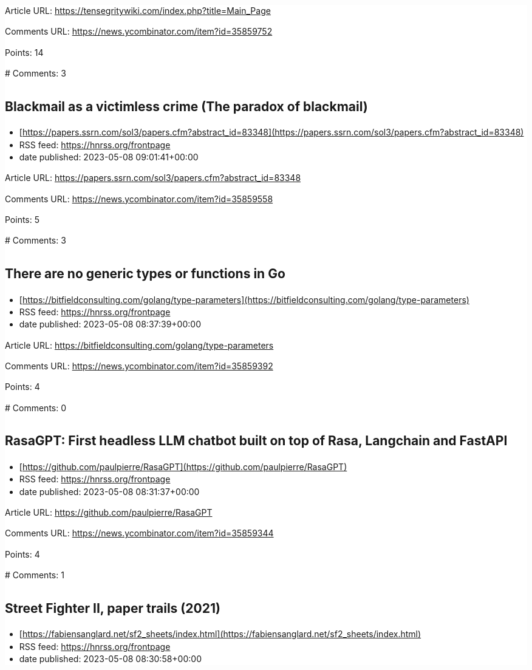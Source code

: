 <p>Article URL: <a href="https://tensegritywiki.com/index.php?title=Main_Page">https://tensegritywiki.com/index.php?title=Main_Page</a></p>
<p>Comments URL: <a href="https://news.ycombinator.com/item?id=35859752">https://news.ycombinator.com/item?id=35859752</a></p>
<p>Points: 14</p>
<p># Comments: 3</p>

## Blackmail as a victimless crime (The paradox of blackmail)
 - [https://papers.ssrn.com/sol3/papers.cfm?abstract_id=83348](https://papers.ssrn.com/sol3/papers.cfm?abstract_id=83348)
 - RSS feed: https://hnrss.org/frontpage
 - date published: 2023-05-08 09:01:41+00:00

<p>Article URL: <a href="https://papers.ssrn.com/sol3/papers.cfm?abstract_id=83348">https://papers.ssrn.com/sol3/papers.cfm?abstract_id=83348</a></p>
<p>Comments URL: <a href="https://news.ycombinator.com/item?id=35859558">https://news.ycombinator.com/item?id=35859558</a></p>
<p>Points: 5</p>
<p># Comments: 3</p>

## There are no generic types or functions in Go
 - [https://bitfieldconsulting.com/golang/type-parameters](https://bitfieldconsulting.com/golang/type-parameters)
 - RSS feed: https://hnrss.org/frontpage
 - date published: 2023-05-08 08:37:39+00:00

<p>Article URL: <a href="https://bitfieldconsulting.com/golang/type-parameters">https://bitfieldconsulting.com/golang/type-parameters</a></p>
<p>Comments URL: <a href="https://news.ycombinator.com/item?id=35859392">https://news.ycombinator.com/item?id=35859392</a></p>
<p>Points: 4</p>
<p># Comments: 0</p>

## RasaGPT: First headless LLM chatbot built on top of Rasa, Langchain and FastAPI
 - [https://github.com/paulpierre/RasaGPT](https://github.com/paulpierre/RasaGPT)
 - RSS feed: https://hnrss.org/frontpage
 - date published: 2023-05-08 08:31:37+00:00

<p>Article URL: <a href="https://github.com/paulpierre/RasaGPT">https://github.com/paulpierre/RasaGPT</a></p>
<p>Comments URL: <a href="https://news.ycombinator.com/item?id=35859344">https://news.ycombinator.com/item?id=35859344</a></p>
<p>Points: 4</p>
<p># Comments: 1</p>

## Street Fighter II, paper trails (2021)
 - [https://fabiensanglard.net/sf2_sheets/index.html](https://fabiensanglard.net/sf2_sheets/index.html)
 - RSS feed: https://hnrss.org/frontpage
 - date published: 2023-05-08 08:30:58+00:00
